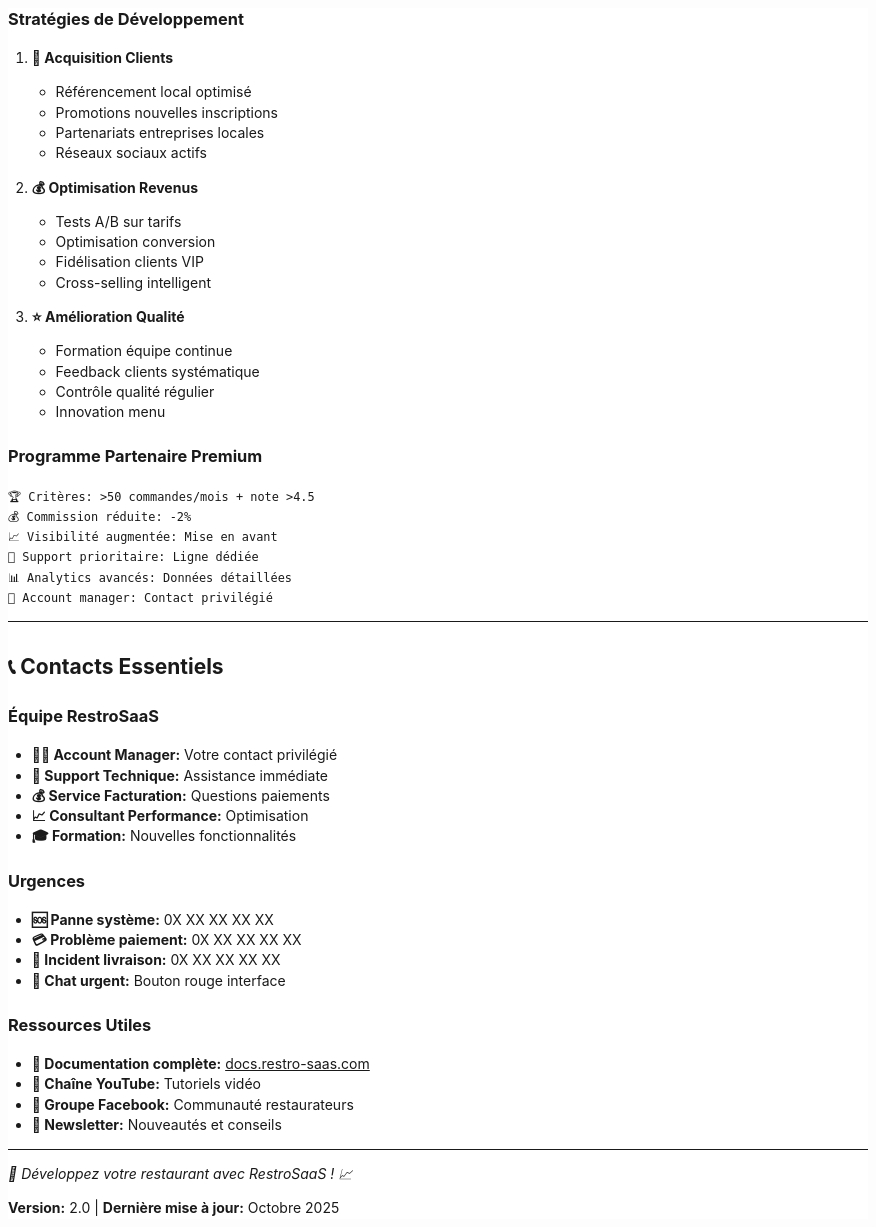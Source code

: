 ### **Stratégies de Développement**
1. **🎯 Acquisition Clients**
   - Référencement local optimisé
   - Promotions nouvelles inscriptions
   - Partenariats entreprises locales
   - Réseaux sociaux actifs

2. **💰 Optimisation Revenus**
   - Tests A/B sur tarifs
   - Optimisation conversion
   - Fidélisation clients VIP
   - Cross-selling intelligent

3. **⭐ Amélioration Qualité**
   - Formation équipe continue
   - Feedback clients systématique
   - Contrôle qualité régulier
   - Innovation menu

### **Programme Partenaire Premium**
```
🏆 Critères: >50 commandes/mois + note >4.5
💰 Commission réduite: -2%
📈 Visibilité augmentée: Mise en avant
🎯 Support prioritaire: Ligne dédiée
📊 Analytics avancés: Données détaillées
🤝 Account manager: Contact privilégié
```

---

## 📞 **Contacts Essentiels**

### **Équipe RestroSaaS**
- **👨‍💼 Account Manager:** Votre contact privilégié
- **🔧 Support Technique:** Assistance immédiate
- **💰 Service Facturation:** Questions paiements
- **📈 Consultant Performance:** Optimisation
- **🎓 Formation:** Nouvelles fonctionnalités

### **Urgences**
- **🆘 Panne système:** 0X XX XX XX XX
- **💳 Problème paiement:** 0X XX XX XX XX
- **🚚 Incident livraison:** 0X XX XX XX XX
- **💬 Chat urgent:** Bouton rouge interface

### **Ressources Utiles**
- **📖 Documentation complète:** [docs.restro-saas.com](docs.restro-saas.com)
- **🎥 Chaîne YouTube:** Tutoriels vidéo
- **👥 Groupe Facebook:** Communauté restaurateurs
- **📧 Newsletter:** Nouveautés et conseils

---

*🚀 Développez votre restaurant avec RestroSaaS ! 📈*

**Version:** 2.0 | **Dernière mise à jour:** Octobre 2025
